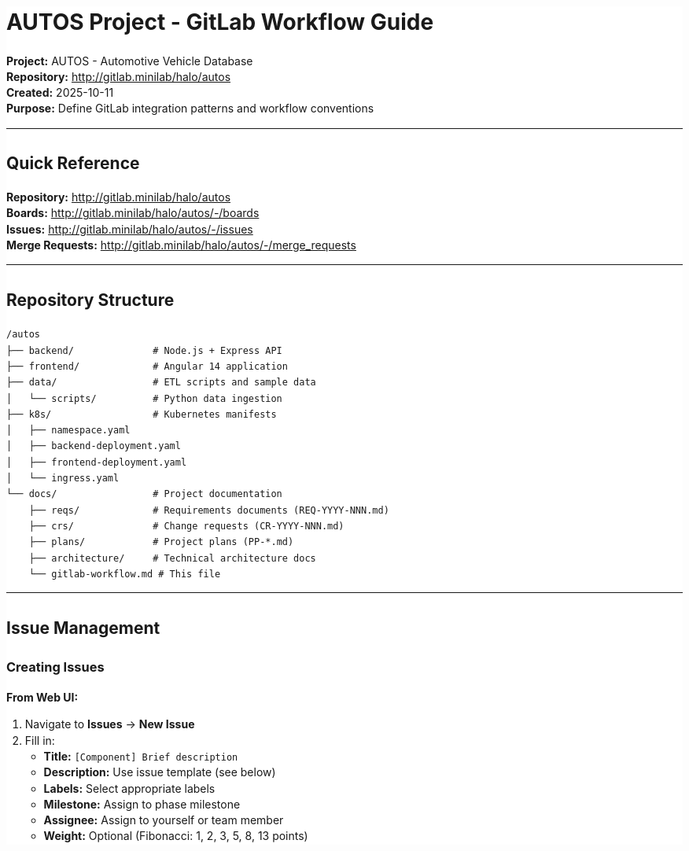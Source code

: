 # AUTOS Project - GitLab Workflow Guide

**Project:** AUTOS - Automotive Vehicle Database  
**Repository:** http://gitlab.minilab/halo/autos  
**Created:** 2025-10-11  
**Purpose:** Define GitLab integration patterns and workflow conventions

---

## Quick Reference

**Repository:** http://gitlab.minilab/halo/autos  
**Boards:** http://gitlab.minilab/halo/autos/-/boards  
**Issues:** http://gitlab.minilab/halo/autos/-/issues  
**Merge Requests:** http://gitlab.minilab/halo/autos/-/merge_requests

---

## Repository Structure

```
/autos
├── backend/              # Node.js + Express API
├── frontend/             # Angular 14 application
├── data/                 # ETL scripts and sample data
│   └── scripts/          # Python data ingestion
├── k8s/                  # Kubernetes manifests
│   ├── namespace.yaml
│   ├── backend-deployment.yaml
│   ├── frontend-deployment.yaml
│   └── ingress.yaml
└── docs/                 # Project documentation
    ├── reqs/             # Requirements documents (REQ-YYYY-NNN.md)
    ├── crs/              # Change requests (CR-YYYY-NNN.md)
    ├── plans/            # Project plans (PP-*.md)
    ├── architecture/     # Technical architecture docs
    └── gitlab-workflow.md # This file
```

---

## Issue Management

### Creating Issues

**From Web UI:**
1. Navigate to **Issues** → **New Issue**
2. Fill in:
   - **Title:** `[Component] Brief description`
   - **Description:** Use issue template (see below)
   - **Labels:** Select appropriate labels
   - **Milestone:** Assign to phase milestone
   - **Assignee:** Assign to yourself or team member
   - **Weight:** Optional (Fibonacci: 1, 2, 3, 5, 8, 13 points)
